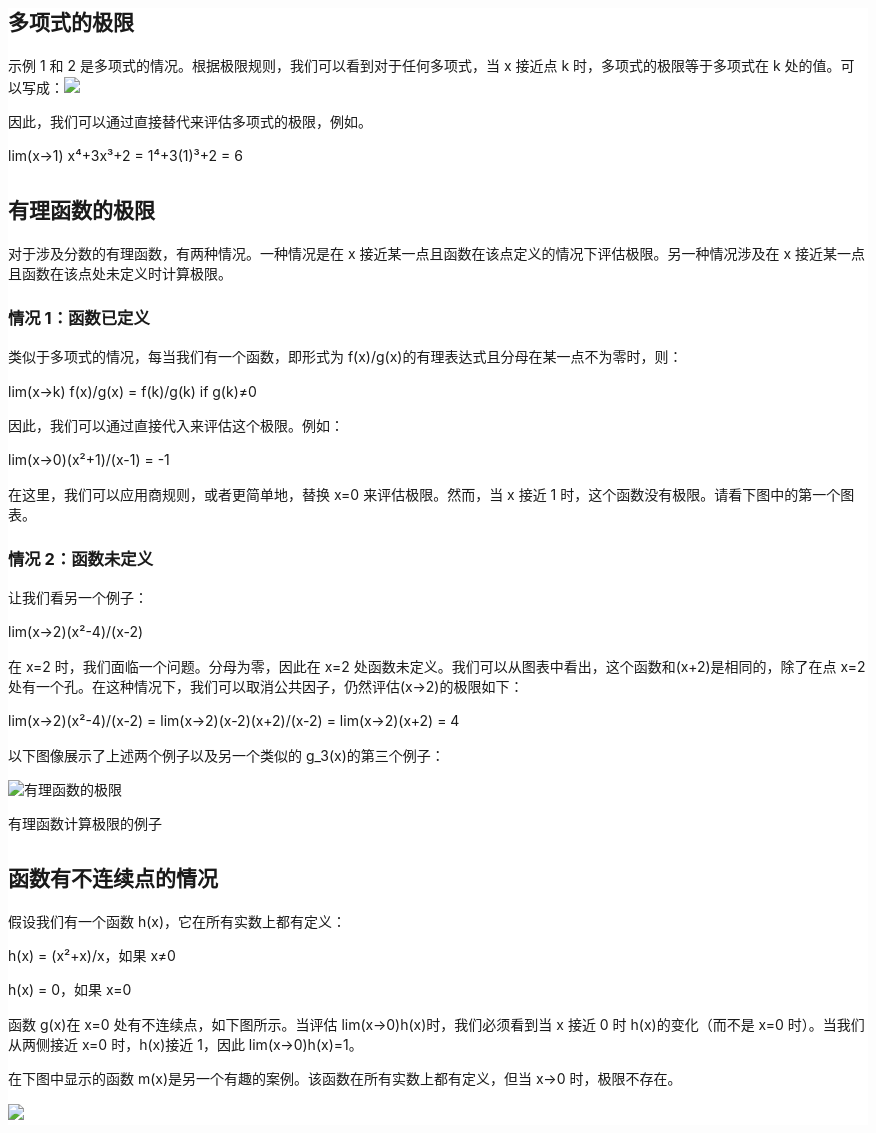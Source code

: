 ## 多项式的极限

示例 1 和 2 是多项式的情况。根据极限规则，我们可以看到对于任何多项式，当 x 接近点 k 时，多项式的极限等于多项式在 k 处的值。可以写成：![](https://machinelearningmastery.com/wp-content/uploads/2021/06/poly.png)

因此，我们可以通过直接替代来评估多项式的极限，例如。

lim(x→1) x⁴+3x³+2 = 1⁴+3(1)³+2 = 6

## 有理函数的极限

对于涉及分数的有理函数，有两种情况。一种情况是在 x 接近某一点且函数在该点定义的情况下评估极限。另一种情况涉及在 x 接近某一点且函数在该点处未定义时计算极限。

### 情况 1：函数已定义

类似于多项式的情况，每当我们有一个函数，即形式为 f(x)/g(x)的有理表达式且分母在某一点不为零时，则：

lim(x→k) f(x)/g(x) = f(k)/g(k) if g(k)≠0

因此，我们可以通过直接代入来评估这个极限。例如：

lim(x→0)(x²+1)/(x-1) = -1

在这里，我们可以应用商规则，或者更简单地，替换 x=0 来评估极限。然而，当 x 接近 1 时，这个函数没有极限。请看下图中的第一个图表。

### 情况 2：函数未定义

让我们看另一个例子：

lim(x→2)(x²-4)/(x-2)

在 x=2 时，我们面临一个问题。分母为零，因此在 x=2 处函数未定义。我们可以从图表中看出，这个函数和(x+2)是相同的，除了在点 x=2 处有一个孔。在这种情况下，我们可以取消公共因子，仍然评估(x→2)的极限如下：

lim(x→2)(x²-4)/(x-2) = lim(x→2)(x-2)(x+2)/(x-2) = lim(x→2)(x+2) = 4

以下图像展示了上述两个例子以及另一个类似的 g_3(x)的第三个例子：

![有理函数的极限](https://machinelearningmastery.com/wp-content/uploads/2021/06/evalrat.png)

有理函数计算极限的例子

## 函数有不连续点的情况

假设我们有一个函数 h(x)，它在所有实数上都有定义：

h(x) = (x²+x)/x，如果 x≠0

h(x) = 0，如果 x=0

函数 g(x)在 x=0 处有不连续点，如下图所示。当评估 lim(x→0)h(x)时，我们必须看到当 x 接近 0 时 h(x)的变化（而不是 x=0 时）。当我们从两侧接近 x=0 时，h(x)接近 1，因此 lim(x→0)h(x)=1。

在下图中显示的函数 m(x)是另一个有趣的案例。该函数在所有实数上都有定义，但当 x→0 时，极限不存在。

![](https://machinelearningmastery.com/wp-content/uploads/2021/06/evalundef.png)
